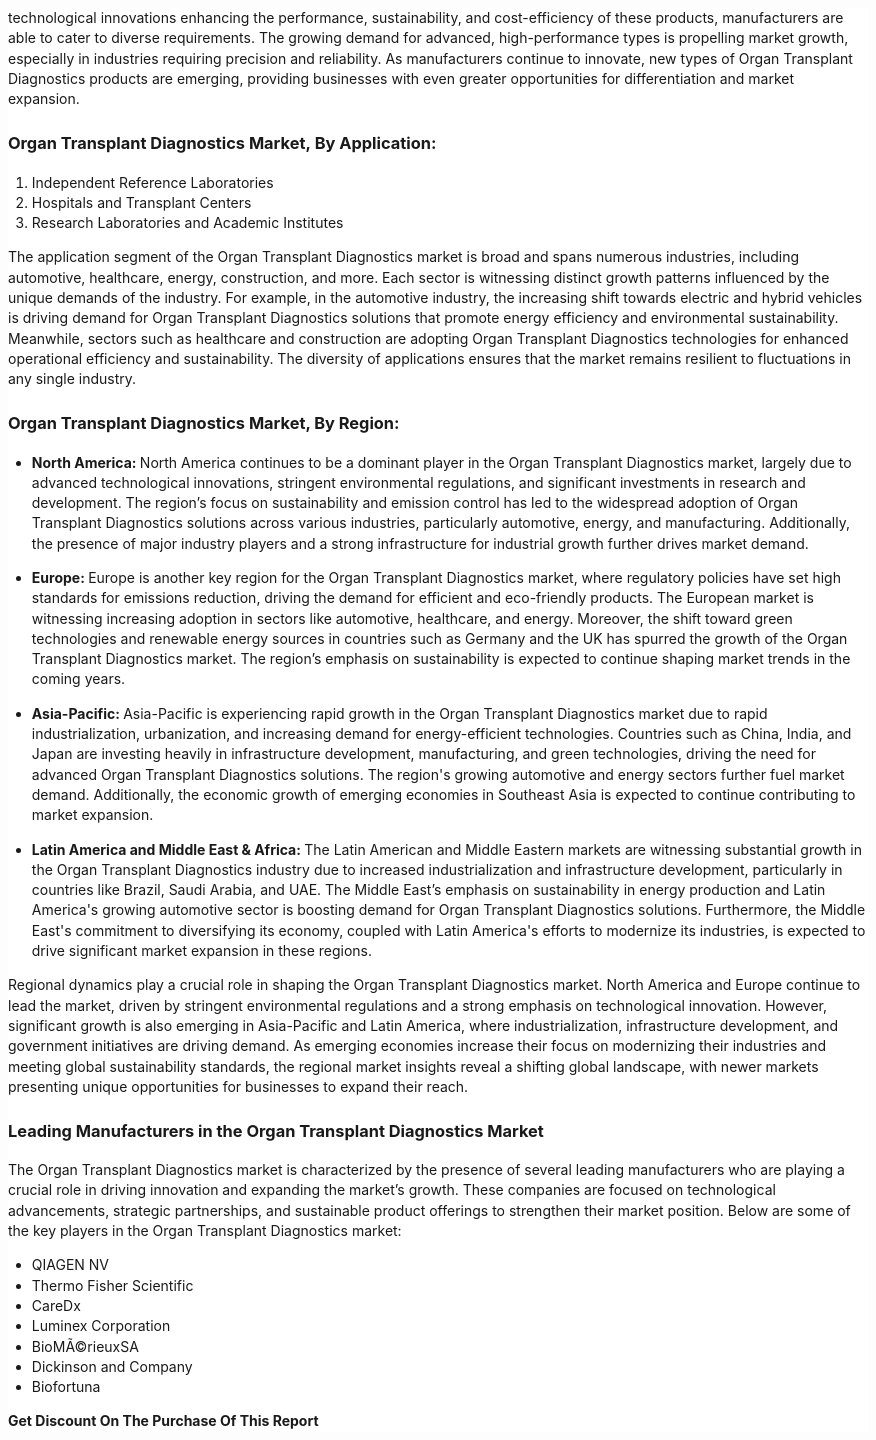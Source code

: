 technological innovations enhancing the performance, sustainability, and cost-efficiency of these products, manufacturers are able to cater to diverse requirements. The growing demand for advanced, high-performance types is propelling market growth, especially in industries requiring precision and reliability. As manufacturers continue to innovate, new types of Organ Transplant Diagnostics products are emerging, providing businesses with even greater opportunities for differentiation and market expansion.</p><h3>Organ Transplant Diagnostics Market,&nbsp;By Application:</h3><ol><li>Independent Reference Laboratories<li> Hospitals and Transplant Centers<li> Research Laboratories and Academic Institutes</li></ol><p>The application segment of the Organ Transplant Diagnostics market is broad and spans numerous industries, including automotive, healthcare, energy, construction, and more. Each sector is witnessing distinct growth patterns influenced by the unique demands of the industry. For example, in the automotive industry, the increasing shift towards electric and hybrid vehicles is driving demand for Organ Transplant Diagnostics solutions that promote energy efficiency and environmental sustainability. Meanwhile, sectors such as healthcare and construction are adopting Organ Transplant Diagnostics technologies for enhanced operational efficiency and sustainability. The diversity of applications ensures that the market remains resilient to fluctuations in any single industry.</p><h3>Organ Transplant Diagnostics Market, By Region:</h3><ul><li><p><strong>North America:&nbsp;</strong>North America continues to be a dominant player in the Organ Transplant Diagnostics market, largely due to advanced technological innovations, stringent environmental regulations, and significant investments in research and development. The region&rsquo;s focus on sustainability and emission control has led to the widespread adoption of Organ Transplant Diagnostics solutions across various industries, particularly automotive, energy, and manufacturing. Additionally, the presence of major industry players and a strong infrastructure for industrial growth further drives market demand.</p></li><li><p><strong><strong>Europe:&nbsp;</strong></strong>Europe is another key region for the Organ Transplant Diagnostics market, where regulatory policies have set high standards for emissions reduction, driving the demand for efficient and eco-friendly products. The European market is witnessing increasing adoption in sectors like automotive, healthcare, and energy. Moreover, the shift toward green technologies and renewable energy sources in countries such as Germany and the UK has spurred the growth of the Organ Transplant Diagnostics market. The region&rsquo;s emphasis on sustainability is expected to continue shaping market trends in the coming years.</p></li><li><p><strong><strong>Asia-Pacific:&nbsp;</strong></strong>Asia-Pacific is experiencing rapid growth in the Organ Transplant Diagnostics market due to rapid industrialization, urbanization, and increasing demand for energy-efficient technologies. Countries such as China, India, and Japan are investing heavily in infrastructure development, manufacturing, and green technologies, driving the need for advanced Organ Transplant Diagnostics solutions. The region's growing automotive and energy sectors further fuel market demand. Additionally, the economic growth of emerging economies in Southeast Asia is expected to continue contributing to market expansion.</p></li><li><p><strong><strong>Latin America and Middle East &amp; Africa:&nbsp;</strong></strong>The Latin American and Middle Eastern markets are witnessing substantial growth in the Organ Transplant Diagnostics industry due to increased industrialization and infrastructure development, particularly in countries like Brazil, Saudi Arabia, and UAE. The Middle East&rsquo;s emphasis on sustainability in energy production and Latin America's growing automotive sector is boosting demand for Organ Transplant Diagnostics solutions. Furthermore, the Middle East's commitment to diversifying its economy, coupled with Latin America's efforts to modernize its industries, is expected to drive significant market expansion in these regions.</p></li></ul><p>Regional dynamics play a crucial role in shaping the Organ Transplant Diagnostics market. North America and Europe continue to lead the market, driven by stringent environmental regulations and a strong emphasis on technological innovation. However, significant growth is also emerging in Asia-Pacific and Latin America, where industrialization, infrastructure development, and government initiatives are driving demand. As emerging economies increase their focus on modernizing their industries and meeting global sustainability standards, the regional market insights reveal a shifting global landscape, with newer markets presenting unique opportunities for businesses to expand their reach.</p><h3><strong>Leading Manufacturers in the Organ Transplant Diagnostics Market</strong></h3><p>The Organ Transplant Diagnostics market is characterized by the presence of several leading manufacturers who are playing a crucial role in driving innovation and expanding the market&rsquo;s growth. These companies are focused on technological advancements, strategic partnerships, and sustainable product offerings to strengthen their market position. Below are some of the key players in the Organ Transplant Diagnostics market:</p></div><div class="article-main__content" data-test-id="publishing-text-block"><ul><li><span class="">QIAGEN NV<li> Thermo Fisher Scientific<li> CareDx<li> Luminex Corporation<li> BioMÃ©rieuxSA<li> Dickinson and Company<li> Biofortuna</span></li></ul></div><div class="article-main__content" data-test-id="publishing-text-block"><p><span class="font-[700]"><strong>Get Discount On The Purchase Of This Report
